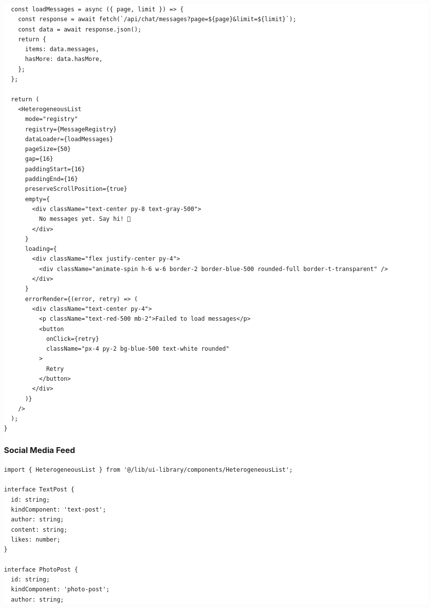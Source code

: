 ```tsx
  const loadMessages = async ({ page, limit }) => {
    const response = await fetch(`/api/chat/messages?page=${page}&limit=${limit}`);
    const data = await response.json();
    return {
      items: data.messages,
      hasMore: data.hasMore,
    };
  };

  return (
    <HeterogeneousList
      mode="registry"
      registry={MessageRegistry}
      dataLoader={loadMessages}
      pageSize={50}
      gap={16}
      paddingStart={16}
      paddingEnd={16}
      preserveScrollPosition={true}
      empty={
        <div className="text-center py-8 text-gray-500">
          No messages yet. Say hi! 👋
        </div>
      }
      loading={
        <div className="flex justify-center py-4">
          <div className="animate-spin h-6 w-6 border-2 border-blue-500 rounded-full border-t-transparent" />
        </div>
      }
      errorRender={(error, retry) => (
        <div className="text-center py-4">
          <p className="text-red-500 mb-2">Failed to load messages</p>
          <button
            onClick={retry}
            className="px-4 py-2 bg-blue-500 text-white rounded"
          >
            Retry
          </button>
        </div>
      )}
    />
  );
}
```

### Social Media Feed

```tsx
import { HeterogeneousList } from '@/lib/ui-library/components/HeterogeneousList';

interface TextPost {
  id: string;
  kindComponent: 'text-post';
  author: string;
  content: string;
  likes: number;
}

interface PhotoPost {
  id: string;
  kindComponent: 'photo-post';
  author: string;
```